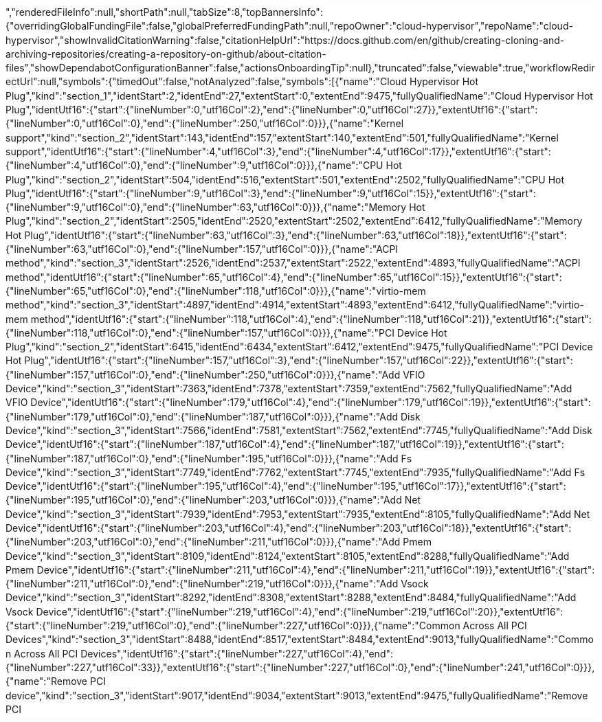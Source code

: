 </article>","renderedFileInfo":null,"shortPath":null,"tabSize":8,"topBannersInfo":{"overridingGlobalFundingFile":false,"globalPreferredFundingPath":null,"repoOwner":"cloud-hypervisor","repoName":"cloud-hypervisor","showInvalidCitationWarning":false,"citationHelpUrl":"https://docs.github.com/en/github/creating-cloning-and-archiving-repositories/creating-a-repository-on-github/about-citation-files","showDependabotConfigurationBanner":false,"actionsOnboardingTip":null},"truncated":false,"viewable":true,"workflowRedirectUrl":null,"symbols":{"timedOut":false,"notAnalyzed":false,"symbols":[{"name":"Cloud Hypervisor Hot Plug","kind":"section_1","identStart":2,"identEnd":27,"extentStart":0,"extentEnd":9475,"fullyQualifiedName":"Cloud Hypervisor Hot Plug","identUtf16":{"start":{"lineNumber":0,"utf16Col":2},"end":{"lineNumber":0,"utf16Col":27}},"extentUtf16":{"start":{"lineNumber":0,"utf16Col":0},"end":{"lineNumber":250,"utf16Col":0}}},{"name":"Kernel support","kind":"section_2","identStart":143,"identEnd":157,"extentStart":140,"extentEnd":501,"fullyQualifiedName":"Kernel support","identUtf16":{"start":{"lineNumber":4,"utf16Col":3},"end":{"lineNumber":4,"utf16Col":17}},"extentUtf16":{"start":{"lineNumber":4,"utf16Col":0},"end":{"lineNumber":9,"utf16Col":0}}},{"name":"CPU Hot Plug","kind":"section_2","identStart":504,"identEnd":516,"extentStart":501,"extentEnd":2502,"fullyQualifiedName":"CPU Hot Plug","identUtf16":{"start":{"lineNumber":9,"utf16Col":3},"end":{"lineNumber":9,"utf16Col":15}},"extentUtf16":{"start":{"lineNumber":9,"utf16Col":0},"end":{"lineNumber":63,"utf16Col":0}}},{"name":"Memory Hot Plug","kind":"section_2","identStart":2505,"identEnd":2520,"extentStart":2502,"extentEnd":6412,"fullyQualifiedName":"Memory Hot Plug","identUtf16":{"start":{"lineNumber":63,"utf16Col":3},"end":{"lineNumber":63,"utf16Col":18}},"extentUtf16":{"start":{"lineNumber":63,"utf16Col":0},"end":{"lineNumber":157,"utf16Col":0}}},{"name":"ACPI method","kind":"section_3","identStart":2526,"identEnd":2537,"extentStart":2522,"extentEnd":4893,"fullyQualifiedName":"ACPI method","identUtf16":{"start":{"lineNumber":65,"utf16Col":4},"end":{"lineNumber":65,"utf16Col":15}},"extentUtf16":{"start":{"lineNumber":65,"utf16Col":0},"end":{"lineNumber":118,"utf16Col":0}}},{"name":"virtio-mem method","kind":"section_3","identStart":4897,"identEnd":4914,"extentStart":4893,"extentEnd":6412,"fullyQualifiedName":"virtio-mem method","identUtf16":{"start":{"lineNumber":118,"utf16Col":4},"end":{"lineNumber":118,"utf16Col":21}},"extentUtf16":{"start":{"lineNumber":118,"utf16Col":0},"end":{"lineNumber":157,"utf16Col":0}}},{"name":"PCI Device Hot Plug","kind":"section_2","identStart":6415,"identEnd":6434,"extentStart":6412,"extentEnd":9475,"fullyQualifiedName":"PCI Device Hot Plug","identUtf16":{"start":{"lineNumber":157,"utf16Col":3},"end":{"lineNumber":157,"utf16Col":22}},"extentUtf16":{"start":{"lineNumber":157,"utf16Col":0},"end":{"lineNumber":250,"utf16Col":0}}},{"name":"Add VFIO Device","kind":"section_3","identStart":7363,"identEnd":7378,"extentStart":7359,"extentEnd":7562,"fullyQualifiedName":"Add VFIO Device","identUtf16":{"start":{"lineNumber":179,"utf16Col":4},"end":{"lineNumber":179,"utf16Col":19}},"extentUtf16":{"start":{"lineNumber":179,"utf16Col":0},"end":{"lineNumber":187,"utf16Col":0}}},{"name":"Add Disk Device","kind":"section_3","identStart":7566,"identEnd":7581,"extentStart":7562,"extentEnd":7745,"fullyQualifiedName":"Add Disk Device","identUtf16":{"start":{"lineNumber":187,"utf16Col":4},"end":{"lineNumber":187,"utf16Col":19}},"extentUtf16":{"start":{"lineNumber":187,"utf16Col":0},"end":{"lineNumber":195,"utf16Col":0}}},{"name":"Add Fs Device","kind":"section_3","identStart":7749,"identEnd":7762,"extentStart":7745,"extentEnd":7935,"fullyQualifiedName":"Add Fs Device","identUtf16":{"start":{"lineNumber":195,"utf16Col":4},"end":{"lineNumber":195,"utf16Col":17}},"extentUtf16":{"start":{"lineNumber":195,"utf16Col":0},"end":{"lineNumber":203,"utf16Col":0}}},{"name":"Add Net Device","kind":"section_3","identStart":7939,"identEnd":7953,"extentStart":7935,"extentEnd":8105,"fullyQualifiedName":"Add Net Device","identUtf16":{"start":{"lineNumber":203,"utf16Col":4},"end":{"lineNumber":203,"utf16Col":18}},"extentUtf16":{"start":{"lineNumber":203,"utf16Col":0},"end":{"lineNumber":211,"utf16Col":0}}},{"name":"Add Pmem Device","kind":"section_3","identStart":8109,"identEnd":8124,"extentStart":8105,"extentEnd":8288,"fullyQualifiedName":"Add Pmem Device","identUtf16":{"start":{"lineNumber":211,"utf16Col":4},"end":{"lineNumber":211,"utf16Col":19}},"extentUtf16":{"start":{"lineNumber":211,"utf16Col":0},"end":{"lineNumber":219,"utf16Col":0}}},{"name":"Add Vsock Device","kind":"section_3","identStart":8292,"identEnd":8308,"extentStart":8288,"extentEnd":8484,"fullyQualifiedName":"Add Vsock Device","identUtf16":{"start":{"lineNumber":219,"utf16Col":4},"end":{"lineNumber":219,"utf16Col":20}},"extentUtf16":{"start":{"lineNumber":219,"utf16Col":0},"end":{"lineNumber":227,"utf16Col":0}}},{"name":"Common Across All PCI Devices","kind":"section_3","identStart":8488,"identEnd":8517,"extentStart":8484,"extentEnd":9013,"fullyQualifiedName":"Common Across All PCI Devices","identUtf16":{"start":{"lineNumber":227,"utf16Col":4},"end":{"lineNumber":227,"utf16Col":33}},"extentUtf16":{"start":{"lineNumber":227,"utf16Col":0},"end":{"lineNumber":241,"utf16Col":0}}},{"name":"Remove PCI device","kind":"section_3","identStart":9017,"identEnd":9034,"extentStart":9013,"extentEnd":9475,"fullyQualifiedName":"Remove PCI